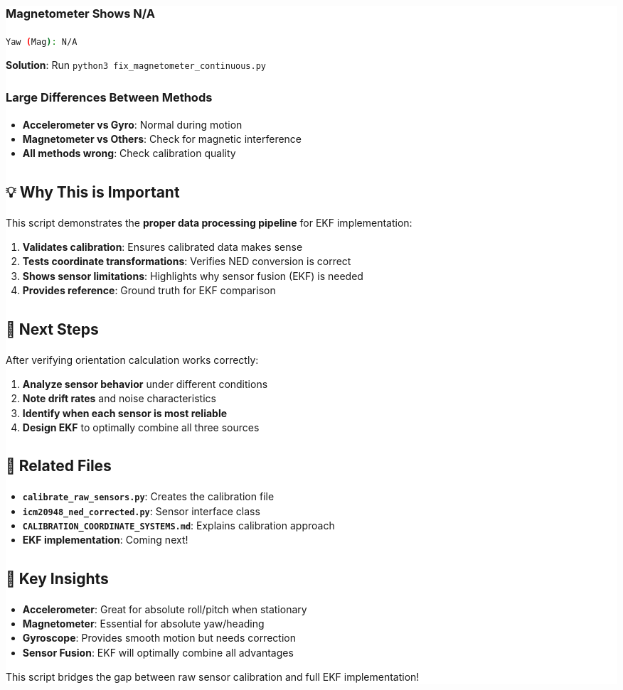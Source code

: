 ### **Magnetometer Shows N/A**
```bash
Yaw (Mag): N/A
```
**Solution**: Run `python3 fix_magnetometer_continuous.py`

### **Large Differences Between Methods**
- **Accelerometer vs Gyro**: Normal during motion
- **Magnetometer vs Others**: Check for magnetic interference
- **All methods wrong**: Check calibration quality

## 💡 **Why This is Important**

This script demonstrates the **proper data processing pipeline** for EKF implementation:

1. **Validates calibration**: Ensures calibrated data makes sense
2. **Tests coordinate transformations**: Verifies NED conversion is correct  
3. **Shows sensor limitations**: Highlights why sensor fusion (EKF) is needed
4. **Provides reference**: Ground truth for EKF comparison

## 🚀 **Next Steps**

After verifying orientation calculation works correctly:

1. **Analyze sensor behavior** under different conditions
2. **Note drift rates** and noise characteristics  
3. **Identify when each sensor is most reliable**
4. **Design EKF** to optimally combine all three sources

## 📁 **Related Files**

- **`calibrate_raw_sensors.py`**: Creates the calibration file
- **`icm20948_ned_corrected.py`**: Sensor interface class
- **`CALIBRATION_COORDINATE_SYSTEMS.md`**: Explains calibration approach
- **EKF implementation**: Coming next!

## 🎯 **Key Insights**

- **Accelerometer**: Great for absolute roll/pitch when stationary
- **Magnetometer**: Essential for absolute yaw/heading  
- **Gyroscope**: Provides smooth motion but needs correction
- **Sensor Fusion**: EKF will optimally combine all advantages

This script bridges the gap between raw sensor calibration and full EKF implementation! 